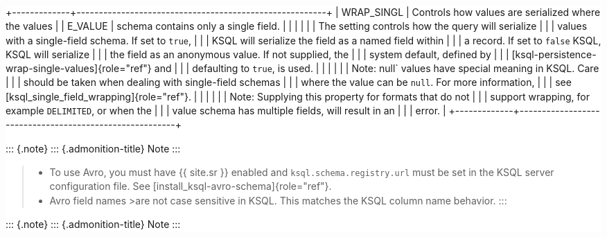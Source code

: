 +-------------+--------------------------------------------------------+
| WRAP\_SINGL | Controls how values are serialized where the values    |
| E\_VALUE    | schema contains only a single field.                   |
|             |                                                        |
|             | The setting controls how the query will serialize      |
|             | values with a single-field schema. If set to `true`,   |
|             | KSQL will serialize the field as a named field within  |
|             | a record. If set to `false` KSQL, KSQL will serialize  |
|             | the field as an anonymous value. If not supplied, the  |
|             | system default, defined by                             |
|             | [ksql-persistence-wrap-single-values]{role="ref"} and  |
|             | defaulting to `true`, is used.                         |
|             |                                                        |
|             | Note: null\` values have special meaning in KSQL. Care |
|             | should be taken when dealing with single-field schemas |
|             | where the value can be `null`. For more information,   |
|             | see [ksql\_single\_field\_wrapping]{role="ref"}.       |
|             |                                                        |
|             | Note: Supplying this property for formats that do not  |
|             | support wrapping, for example `DELIMITED`, or when the |
|             | value schema has multiple fields, will result in an    |
|             | error.                                                 |
+-------------+--------------------------------------------------------+

::: {.note}
::: {.admonition-title}
Note
:::

>- To use Avro, you must have {{ site.sr }} enabled and
>`ksql.schema.registry.url` must be set in the KSQL server configuration
>file. See [install_ksql-avro-schema]{role="ref"}. 
>- Avro field names >are not case sensitive in KSQL. This matches the KSQL
column name behavior.
:::

::: {.note}
::: {.admonition-title}
Note
:::
